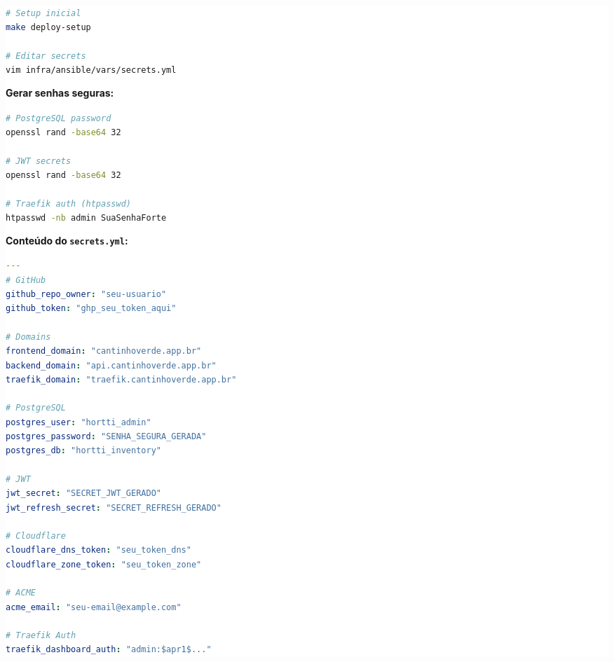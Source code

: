 ```bash
# Setup inicial
make deploy-setup

# Editar secrets
vim infra/ansible/vars/secrets.yml
```

**Gerar senhas seguras:**

```bash
# PostgreSQL password
openssl rand -base64 32

# JWT secrets
openssl rand -base64 32

# Traefik auth (htpasswd)
htpasswd -nb admin SuaSenhaForte
```

**Conteúdo do `secrets.yml`:**

```yaml
---
# GitHub
github_repo_owner: "seu-usuario"
github_token: "ghp_seu_token_aqui"

# Domains
frontend_domain: "cantinhoverde.app.br"
backend_domain: "api.cantinhoverde.app.br"
traefik_domain: "traefik.cantinhoverde.app.br"

# PostgreSQL
postgres_user: "hortti_admin"
postgres_password: "SENHA_SEGURA_GERADA"
postgres_db: "hortti_inventory"

# JWT
jwt_secret: "SECRET_JWT_GERADO"
jwt_refresh_secret: "SECRET_REFRESH_GERADO"

# Cloudflare
cloudflare_dns_token: "seu_token_dns"
cloudflare_zone_token: "seu_token_zone"

# ACME
acme_email: "seu-email@example.com"

# Traefik Auth
traefik_dashboard_auth: "admin:$apr1$..."
```
